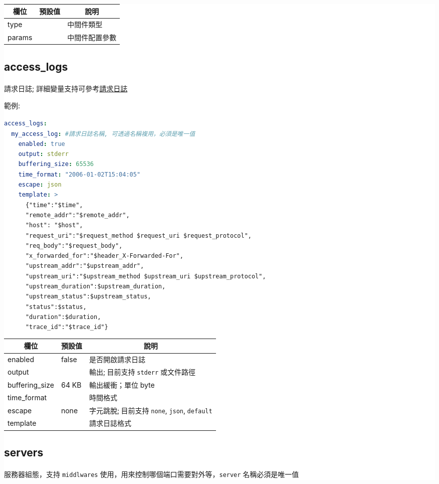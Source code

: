 | 欄位   | 預設值 | 說明           |
| ------ | ------ | -------------- |
| type   |        | 中間件類型     |
| params |        | 中間件配置參數 |

## access_logs

請求日誌; 詳細變量支持可參考[請求日誌](./access_logs.md)

範例:

```yaml
access_logs:
  my_access_log: #請求日誌名稱, 可透過名稱複用，必須是唯一值
    enabled: true
    output: stderr
    buffering_size: 65536
    time_format: "2006-01-02T15:04:05"
    escape: json
    template: >
      {"time":"$time",
      "remote_addr":"$remote_addr",
      "host": "$host",
      "request_uri":"$request_method $request_uri $request_protocol",
      "req_body":"$request_body",
      "x_forwarded_for":"$header_X-Forwarded-For",
      "upstream_addr":"$upstream_addr",
      "upstream_uri":"$upstream_method $upstream_uri $upstream_protocol",
      "upstream_duration":$upstream_duration,
      "upstream_status":$upstream_status,
      "status":$status,
      "duration":$duration,
      "trace_id":"$trace_id"}
```

| 欄位           | 預設值 | 說明                                         |
| -------------- | ------ | -------------------------------------------- |
| enabled        | false  | 是否開啟請求日誌                             |
| output         |        | 輸出; 目前支持 `stderr` 或文件路徑           |
| buffering_size | 64 KB  | 輸出緩衝；單位 byte                          |
| time_format    |        | 時間格式                                     |
| escape         | none   | 字元跳脫; 目前支持 `none`, `json`, `default` |
| template       |        | 請求日誌格式                                 |

## servers

服務器組態，支持 `middlwares` 使用，用來控制哪個端口需要對外等，`server` 名稱必須是唯一值
